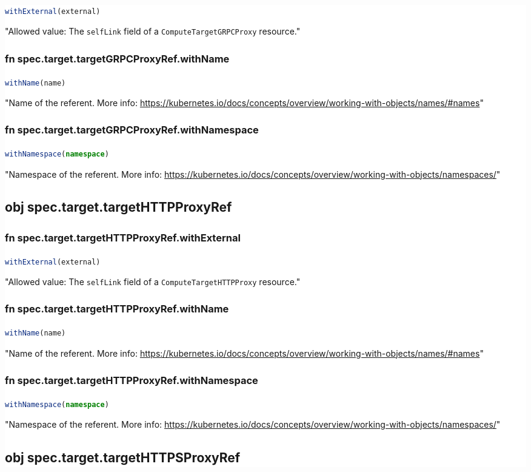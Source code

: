 ```ts
withExternal(external)
```

"Allowed value: The `selfLink` field of a `ComputeTargetGRPCProxy` resource."

### fn spec.target.targetGRPCProxyRef.withName

```ts
withName(name)
```

"Name of the referent. More info: https://kubernetes.io/docs/concepts/overview/working-with-objects/names/#names"

### fn spec.target.targetGRPCProxyRef.withNamespace

```ts
withNamespace(namespace)
```

"Namespace of the referent. More info: https://kubernetes.io/docs/concepts/overview/working-with-objects/namespaces/"

## obj spec.target.targetHTTPProxyRef



### fn spec.target.targetHTTPProxyRef.withExternal

```ts
withExternal(external)
```

"Allowed value: The `selfLink` field of a `ComputeTargetHTTPProxy` resource."

### fn spec.target.targetHTTPProxyRef.withName

```ts
withName(name)
```

"Name of the referent. More info: https://kubernetes.io/docs/concepts/overview/working-with-objects/names/#names"

### fn spec.target.targetHTTPProxyRef.withNamespace

```ts
withNamespace(namespace)
```

"Namespace of the referent. More info: https://kubernetes.io/docs/concepts/overview/working-with-objects/namespaces/"

## obj spec.target.targetHTTPSProxyRef


